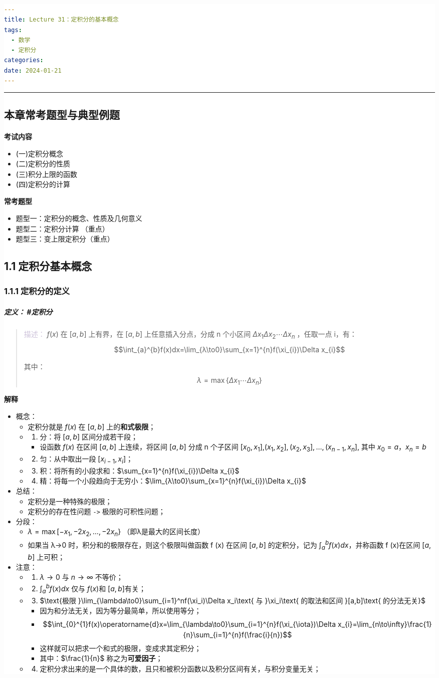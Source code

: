 ```yaml
---
title: Lecture 31：定积分的基本概念
tags:
  - 数学
  - 定积分
categories: 
date: 2024-01-21
---
```

---
## 本章常考题型与典型例题
**考试内容**
+ (一)定积分概念 
+ (二)定积分的性质 
+ (三)积分上限的函数 
+ (四)定积分的计算 

**常考题型**
+ 题型一：定积分的概念、性质及几何意义 
+ 题型二：定积分计算 （重点）
+ 题型三：变上限定积分（重点）

## 1.1 定积分基本概念
### 1.1.1 定积分的定义
##### **定义**： #定积分
> <font color="#ccc1d9">描述：</font> $f(x)$ 在 $[a,b]$ 上有界，在 $[a,b]$ 上任意插入分点，分成 n 个小区间 $\Delta x_{1}\Delta x_{2}\cdots\Delta x_{n}$ ，任取一点 i，有：$$\int_{a}^{b}f(x)dx=\lim_{λ\to0}\sum_{x=1}^{n}f(\xi_{i})\Delta x_{i}$$
>  
> 其中：$$\lambda=\max\{\Delta x_{1}\cdots\Delta x_{n}\}$$

**解释**
+ 概念：
	+ 定积分就是 $f(x)$ 在 $[a,b]$ 上的**和式极限**；
	+ 1. 分：将 $[a,b]$ 区间分成若干段；
		+ 设函数 $f(x)$ 在区间 $[a, b]$ 上连续，将区间 $[a, b]$ 分成 n 个子区间 $[x_0,x_1]$,($x_1,x_2],(x_2,x_3],\ldots,(x_{n-1},x_n]$, 其中 $x_0 = a$，$x_n = b$
	+ 2. 匀：从中取出一段 $[x_{i-1},x_i]$；
	+ 3. 积：将所有的小段求和：$\sum_{x=1}^{n}f(\xi_{i})\Delta x_{i}$
	+ 4. 精：将每一个小段趋向于无穷小：$\lim_{λ\to0}\sum_{x=1}^{n}f(\xi_{i})\Delta x_{i}$
+ 总结：
	+ 定积分是一种特殊的极限；
	+ 定积分的存在性问题 `->` 极限的可积性问题；
+ 分段：
	+ $\lambda=\max[-x_1,-2x_2,\ldots,-2x_n\}$ （即λ是最大的区间长度） 
	+ 如果当 λ→0 时，积分和的极限存在，则这个极限叫做函数 f (x) 在区间 $[a, b]$ 的定积分，记为 $\int_a^bf(x)dx$，并称函数 f (x)在区间 $[a, b]$ 上可积；
+ 注意：
	+ 1.  $\lambda\to0\text{ 与 }n\to\infty\text{ 不等价}$；
	+ 2. $\int_a^bf(x)dx\text{ 仅与 }f(x)\text{和 }[a,b]\text{有关}$；
	+ 3. $\text{极限 }\lim_{\lambda\to0}\sum_{i=1}^nf(\xi_i)\Delta x_i\text{ 与 }\xi_i\text{ 的取法和区间 }[a,b]\text{ 的分法无关}$
		+ 因为和分法无关，因为等分最简单，所以使用等分；
		+ $$\int_{0}^{1}f(x)\operatorname{d}x=\lim_{\lambda\to0}\sum_{i=1}^{n}f(\xi_{\iota})\Delta x_{i}=\lim_{n\to\infty}\frac{1}{n}\sum_{i=1}^{n}f(\frac{i}{n})$$
		+ 这样就可以把求一个和式的极限，变成求其定积分；
		+ 其中：$\frac{1}{n}$ 称之为**可爱因子**；
	+ 4. 定积分求出来的是一个具体的数，且只和被积分函数以及积分区间有关，与积分变量无关；
